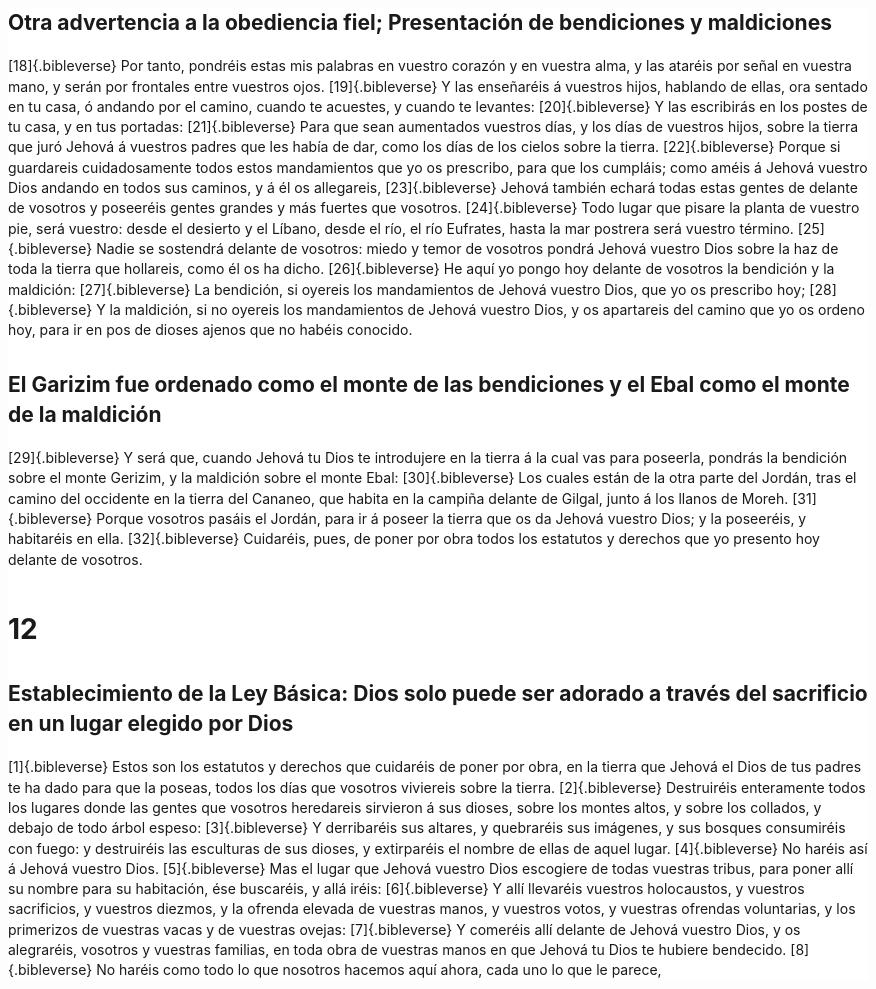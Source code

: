 ## Otra advertencia a la obediencia fiel; Presentación de bendiciones y maldiciones
 
[18]{.bibleverse} Por tanto, pondréis estas mis palabras en vuestro corazón y en vuestra alma, y las ataréis por señal en vuestra mano, y serán por frontales entre vuestros ojos. 
[19]{.bibleverse} Y las enseñaréis á vuestros hijos, hablando de ellas, ora sentado en tu casa, ó andando por el camino, cuando te acuestes, y cuando te levantes: 
[20]{.bibleverse} Y las escribirás en los postes de tu casa, y en tus portadas: 
[21]{.bibleverse} Para que sean aumentados vuestros días, y los días de vuestros hijos, sobre la tierra que juró Jehová á vuestros padres que les había de dar, como los días de los cielos sobre la tierra. 
[22]{.bibleverse} Porque si guardareis cuidadosamente todos estos mandamientos que yo os prescribo, para que los cumpláis; como améis á Jehová vuestro Dios andando en todos sus caminos, y á él os allegareis, 
[23]{.bibleverse} Jehová también echará todas estas gentes de delante de vosotros y poseeréis gentes grandes y más fuertes que vosotros. 
[24]{.bibleverse} Todo lugar que pisare la planta de vuestro pie, será vuestro: desde el desierto y el Líbano, desde el río, el río Eufrates, hasta la mar postrera será vuestro término. 
[25]{.bibleverse} Nadie se sostendrá delante de vosotros: miedo y temor de vosotros pondrá Jehová vuestro Dios sobre la haz de toda la tierra que hollareis, como él os ha dicho. 
[26]{.bibleverse} He aquí yo pongo hoy delante de vosotros la bendición y la maldición: 
[27]{.bibleverse} La bendición, si oyereis los mandamientos de Jehová vuestro Dios, que yo os prescribo hoy; 
[28]{.bibleverse} Y la maldición, si no oyereis los mandamientos de Jehová vuestro Dios, y os apartareis del camino que yo os ordeno hoy, para ir en pos de dioses ajenos que no habéis conocido.

## El Garizim fue ordenado como el monte de las bendiciones y el Ebal como el monte de la maldición
 
[29]{.bibleverse} Y será que, cuando Jehová tu Dios te introdujere en la tierra á la cual vas para poseerla, pondrás la bendición sobre el monte Gerizim, y la maldición sobre el monte Ebal: 
[30]{.bibleverse} Los cuales están de la otra parte del Jordán, tras el camino del occidente en la tierra del Cananeo, que habita en la campiña delante de Gilgal, junto á los llanos de Moreh. 
[31]{.bibleverse} Porque vosotros pasáis el Jordán, para ir á poseer la tierra que os da Jehová vuestro Dios; y la poseeréis, y habitaréis en ella. 
[32]{.bibleverse} Cuidaréis, pues, de poner por obra todos los estatutos y derechos que yo presento hoy delante de vosotros. 

# 12 
## Establecimiento de la Ley Básica: Dios solo puede ser adorado a través del sacrificio en un lugar elegido por Dios
[1]{.bibleverse} Estos son los estatutos y derechos que cuidaréis de poner por obra, en la tierra que Jehová el Dios de tus padres te ha dado para que la poseas, todos los días que vosotros viviereis sobre la tierra. 
[2]{.bibleverse} Destruiréis enteramente todos los lugares donde las gentes que vosotros heredareis sirvieron á sus dioses, sobre los montes altos, y sobre los collados, y debajo de todo árbol espeso: 
[3]{.bibleverse} Y derribaréis sus altares, y quebraréis sus imágenes, y sus bosques consumiréis con fuego: y destruiréis las esculturas de sus dioses, y extirparéis el nombre de ellas de aquel lugar. 
[4]{.bibleverse} No haréis así á Jehová vuestro Dios. 
[5]{.bibleverse} Mas el lugar que Jehová vuestro Dios escogiere de todas vuestras tribus, para poner allí su nombre para su habitación, ése buscaréis, y allá iréis: 
[6]{.bibleverse} Y allí llevaréis vuestros holocaustos, y vuestros sacrificios, y vuestros diezmos, y la ofrenda elevada de vuestras manos, y vuestros votos, y vuestras ofrendas voluntarias, y los primerizos de vuestras vacas y de vuestras ovejas: 
[7]{.bibleverse} Y comeréis allí delante de Jehová vuestro Dios, y os alegraréis, vosotros y vuestras familias, en toda obra de vuestras manos en que Jehová tu Dios te hubiere bendecido. 
[8]{.bibleverse} No haréis como todo lo que nosotros hacemos aquí ahora, cada uno lo que le parece, 